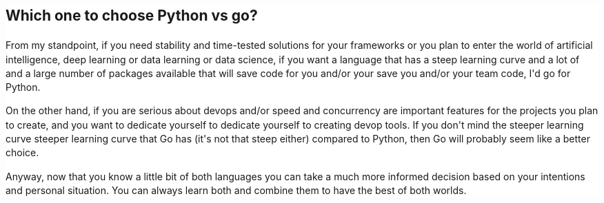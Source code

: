## Which one to choose Python vs go?

From my standpoint, if you need stability and time-tested solutions for your frameworks or you plan to enter the world of artificial intelligence, deep learning or data learning or data science, if you want a language that has a steep learning curve and a lot of and a large number of packages available that will save code for you and/or your save you and/or your team code, I'd go for Python.

On the other hand, if you are serious about devops and/or speed and concurrency are important features for the projects you plan to create, and you want to dedicate yourself to dedicate yourself to creating devop tools. If you don't mind the steeper learning curve steeper learning curve that Go has (it's not that steep either) compared to Python, then Go will probably seem like a better choice.

Anyway, now that you know a little bit of both languages you can take a much more informed decision based on your intentions and personal situation. You can always learn both and combine them to have the best of both worlds.